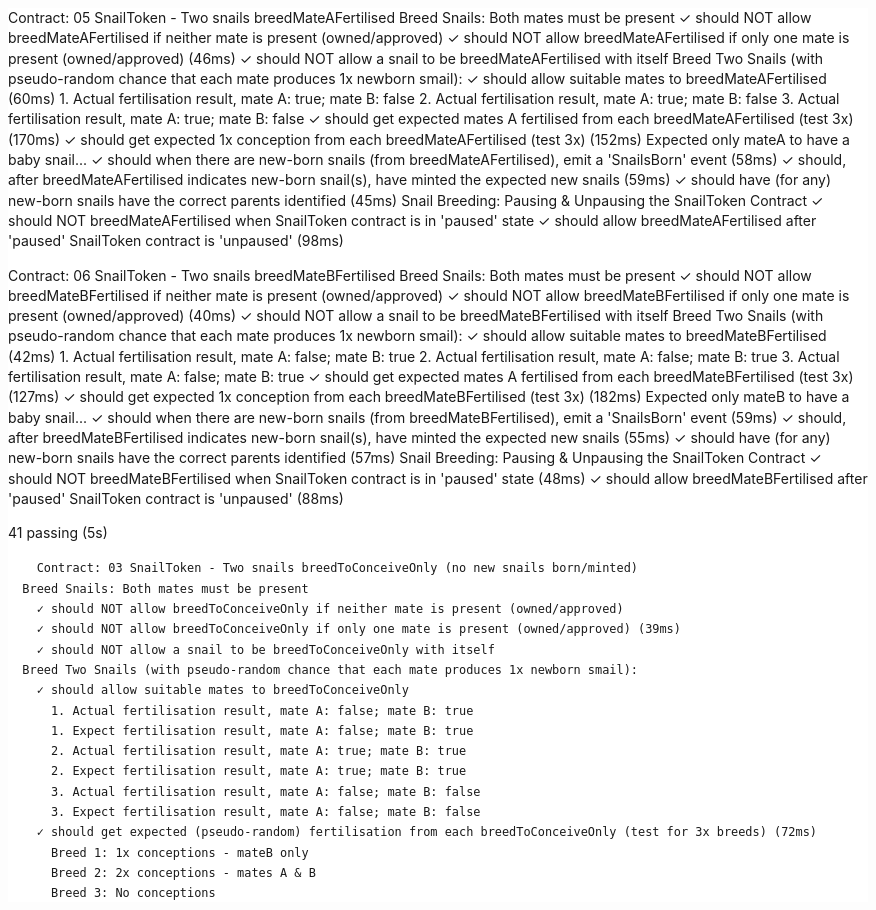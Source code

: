   Contract: 05 SnailToken - Two snails breedMateAFertilised
    Breed Snails: Both mates must be present
      ✓ should NOT allow breedMateAFertilised if neither mate is present (owned/approved)
      ✓ should NOT allow breedMateAFertilised if only one mate is present (owned/approved) (46ms)
      ✓ should NOT allow a snail to be breedMateAFertilised with itself
    Breed Two Snails (with pseudo-random chance that each mate produces 1x newborn smail): 
      ✓ should allow suitable mates to breedMateAFertilised (60ms)
        1. Actual fertilisation result, mate A: true; mate B: false
        2. Actual fertilisation result, mate A: true; mate B: false
        3. Actual fertilisation result, mate A: true; mate B: false
      ✓ should get expected mates A fertilised from each breedMateAFertilised (test 3x) (170ms)
      ✓ should get expected 1x conception from each breedMateAFertilised (test 3x) (152ms)
        Expected only mateA to have a baby snail...
      ✓ should when there are new-born snails (from breedMateAFertilised), emit a 'SnailsBorn' event (58ms)
      ✓ should, after breedMateAFertilised indicates new-born snail(s), have minted the expected new snails (59ms)
      ✓ should have (for any) new-born snails have the correct parents identified (45ms)
    Snail Breeding: Pausing  & Unpausing the SnailToken Contract
      ✓ should NOT breedMateAFertilised when SnailToken contract is in 'paused' state
      ✓ should allow breedMateAFertilised after 'paused' SnailToken contract is 'unpaused' (98ms)

  Contract: 06 SnailToken - Two snails breedMateBFertilised
    Breed Snails: Both mates must be present
      ✓ should NOT allow breedMateBFertilised if neither mate is present (owned/approved)
      ✓ should NOT allow breedMateBFertilised if only one mate is present (owned/approved) (40ms)
      ✓ should NOT allow a snail to be breedMateBFertilised with itself
    Breed Two Snails (with pseudo-random chance that each mate produces 1x newborn smail): 
      ✓ should allow suitable mates to breedMateBFertilised (42ms)
        1. Actual fertilisation result, mate A: false; mate B: true
        2. Actual fertilisation result, mate A: false; mate B: true
        3. Actual fertilisation result, mate A: false; mate B: true
      ✓ should get expected mates A fertilised from each breedMateBFertilised (test 3x) (127ms)
      ✓ should get expected 1x conception from each breedMateBFertilised (test 3x) (182ms)
        Expected only mateB to have a baby snail...
      ✓ should when there are new-born snails (from breedMateBFertilised), emit a 'SnailsBorn' event (59ms)
      ✓ should, after breedMateBFertilised indicates new-born snail(s), have minted the expected new snails (55ms)
      ✓ should have (for any) new-born snails have the correct parents identified (57ms)
    Snail Breeding: Pausing  & Unpausing the SnailToken Contract
      ✓ should NOT breedMateBFertilised when SnailToken contract is in 'paused' state (48ms)
      ✓ should allow breedMateBFertilised after 'paused' SnailToken contract is 'unpaused' (88ms)


  41 passing (5s)

        Contract: 03 SnailToken - Two snails breedToConceiveOnly (no new snails born/minted)
      Breed Snails: Both mates must be present
        ✓ should NOT allow breedToConceiveOnly if neither mate is present (owned/approved)
        ✓ should NOT allow breedToConceiveOnly if only one mate is present (owned/approved) (39ms)
        ✓ should NOT allow a snail to be breedToConceiveOnly with itself
      Breed Two Snails (with pseudo-random chance that each mate produces 1x newborn smail): 
        ✓ should allow suitable mates to breedToConceiveOnly
          1. Actual fertilisation result, mate A: false; mate B: true
          1. Expect fertilisation result, mate A: false; mate B: true
          2. Actual fertilisation result, mate A: true; mate B: true
          2. Expect fertilisation result, mate A: true; mate B: true
          3. Actual fertilisation result, mate A: false; mate B: false
          3. Expect fertilisation result, mate A: false; mate B: false
        ✓ should get expected (pseudo-random) fertilisation from each breedToConceiveOnly (test for 3x breeds) (72ms)
          Breed 1: 1x conceptions - mateB only
          Breed 2: 2x conceptions - mates A & B
          Breed 3: No conceptions